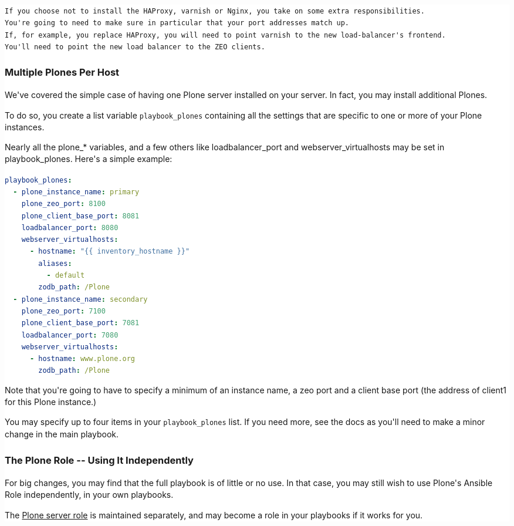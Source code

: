 ```{note}
If you choose not to install the HAProxy, varnish or Nginx, you take on some extra responsibilities.
You're going to need to make sure in particular that your port addresses match up.
If, for example, you replace HAProxy, you will need to point varnish to the new load-balancer's frontend.
You'll need to point the new load balancer to the ZEO clients.
```

### Multiple Plones Per Host

We've covered the simple case of having one Plone server installed on your server.
In fact, you may install additional Plones.

To do so, you create a list variable `playbook_plones` containing all the settings that are specific to one or more of your Plone instances.

Nearly all the plone\_\* variables, and a few others like loadbalancer_port and webserver_virtualhosts may be set in playbook_plones.
Here's a simple example:

```yaml
playbook_plones:
  - plone_instance_name: primary
    plone_zeo_port: 8100
    plone_client_base_port: 8081
    loadbalancer_port: 8080
    webserver_virtualhosts:
      - hostname: "{{ inventory_hostname }}"
        aliases:
          - default
        zodb_path: /Plone
  - plone_instance_name: secondary
    plone_zeo_port: 7100
    plone_client_base_port: 7081
    loadbalancer_port: 7080
    webserver_virtualhosts:
      - hostname: www.plone.org
        zodb_path: /Plone
```

Note that you're going to have to specify a minimum of an instance name, a zeo port and a client base port (the address of client1 for this Plone instance.)

You may specify up to four items in your `playbook_plones` list.
If you need more, see the docs as you'll need to make a minor change in the main playbook.

### The Plone Role -- Using It Independently

For big changes, you may find that the full playbook is of little or no use.
In that case, you may still wish to use Plone's Ansible Role independently, in your own playbooks.

The [Plone server role](https://github.com/plone/ansible.plone_server) is maintained separately, and may become a role in your playbooks if it works for you.
